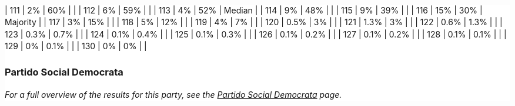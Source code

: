 | 111 | 2% | 60% |  |
| 112 | 6% | 59% |  |
| 113 | 4% | 52% | Median |
| 114 | 9% | 48% |  |
| 115 | 9% | 39% |  |
| 116 | 15% | 30% | Majority |
| 117 | 3% | 15% |  |
| 118 | 5% | 12% |  |
| 119 | 4% | 7% |  |
| 120 | 0.5% | 3% |  |
| 121 | 1.3% | 3% |  |
| 122 | 0.6% | 1.3% |  |
| 123 | 0.3% | 0.7% |  |
| 124 | 0.1% | 0.4% |  |
| 125 | 0.1% | 0.3% |  |
| 126 | 0.1% | 0.2% |  |
| 127 | 0.1% | 0.2% |  |
| 128 | 0.1% | 0.1% |  |
| 129 | 0% | 0.1% |  |
| 130 | 0% | 0% |  |

### Partido Social Democrata

*For a full overview of the results for this party, see the [Partido Social Democrata](party-partidosocialdemocrata.html) page.*
